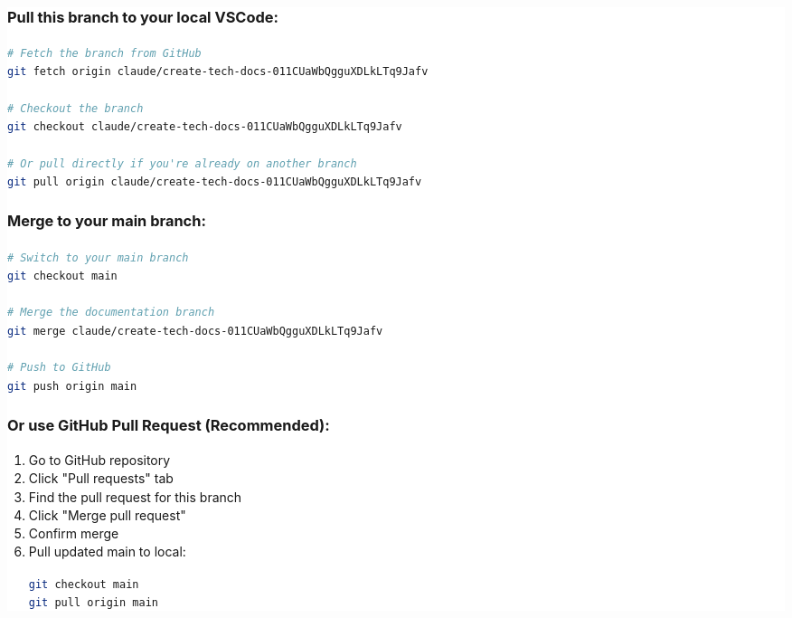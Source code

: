### Pull this branch to your local VSCode:

```bash
# Fetch the branch from GitHub
git fetch origin claude/create-tech-docs-011CUaWbQgguXDLkLTq9Jafv

# Checkout the branch
git checkout claude/create-tech-docs-011CUaWbQgguXDLkLTq9Jafv

# Or pull directly if you're already on another branch
git pull origin claude/create-tech-docs-011CUaWbQgguXDLkLTq9Jafv
```

### Merge to your main branch:

```bash
# Switch to your main branch
git checkout main

# Merge the documentation branch
git merge claude/create-tech-docs-011CUaWbQgguXDLkLTq9Jafv

# Push to GitHub
git push origin main
```

### Or use GitHub Pull Request (Recommended):

1. Go to GitHub repository
2. Click "Pull requests" tab
3. Find the pull request for this branch
4. Click "Merge pull request"
5. Confirm merge
6. Pull updated main to local:
   ```bash
   git checkout main
   git pull origin main
   ```
